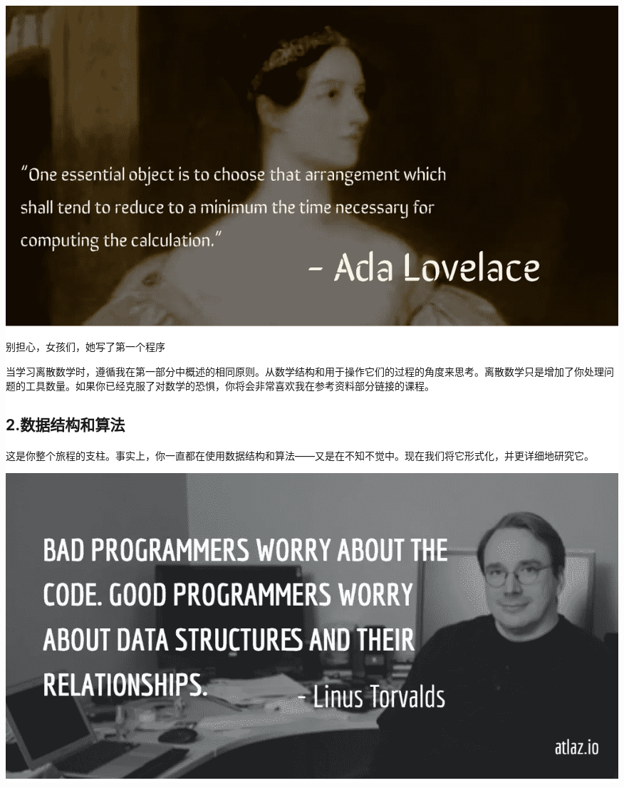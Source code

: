 ![](img/ecbf17ab35cddec22ea0d51cfd145b7d.png)

别担心，女孩们，她写了第一个程序

当学习离散数学时，遵循我在第一部分中概述的相同原则。从数学结构和用于操作它们的过程的角度来思考。离散数学只是增加了你处理问题的工具数量。如果你已经克服了对数学的恐惧，你将会非常喜欢我在参考资料部分链接的课程。

## 2.数据结构和算法

这是你整个旅程的支柱。事实上，你一直都在使用数据结构和算法——又是在不知不觉中。现在我们将它形式化，并更详细地研究它。

![](img/399116bf3e07ab2deeedd051b68f7a8a.png)
